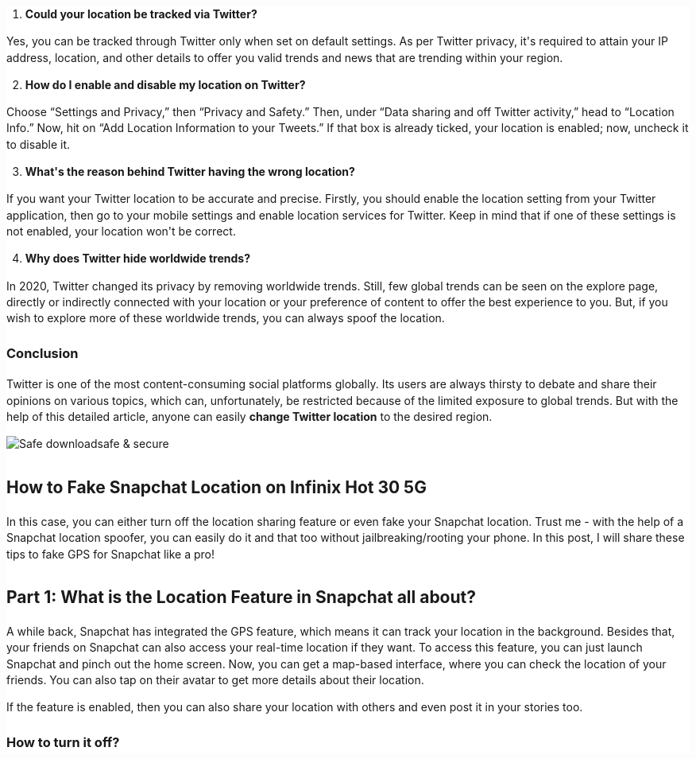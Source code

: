 1. **Could your location be tracked via Twitter?**

Yes, you can be tracked through Twitter only when set on default settings. As per Twitter privacy, it's required to attain your IP address, location, and other details to offer you valid trends and news that are trending within your region.

2. **How do I enable and disable my location on Twitter?**

Choose “Settings and Privacy,” then “Privacy and Safety.” Then, under “Data sharing and off Twitter activity,” head to “Location Info.” Now, hit on “Add Location Information to your Tweets.” If that box is already ticked, your location is enabled; now, uncheck it to disable it.

3. **What's the reason behind Twitter having the wrong location?**

If you want your Twitter location to be accurate and precise. Firstly, you should enable the location setting from your Twitter application, then go to your mobile settings and enable location services for Twitter. Keep in mind that if one of these settings is not enabled, your location won't be correct.

4. **Why does Twitter hide worldwide trends?**

In 2020, Twitter changed its privacy by removing worldwide trends. Still, few global trends can be seen on the explore page, directly or indirectly connected with your location or your preference of content to offer the best experience to you. But, if you wish to explore more of these worldwide trends, you can always spoof the location.

### Conclusion

Twitter is one of the most content-consuming social platforms globally. Its users are always thirsty to debate and share their opinions on various topics, which can, unfortunately, be restricted because of the limited exposure to global trends. But with the help of this detailed article, anyone can easily **change Twitter location** to the desired region.

![Safe download](https://images.wondershare.com/drfone/article/2022/05/security.svg)safe & secure

## How to Fake Snapchat Location on Infinix Hot 30 5G

In this case, you can either turn off the location sharing feature or even fake your Snapchat location. Trust me - with the help of a Snapchat location spoofer, you can easily do it and that too without jailbreaking/rooting your phone. In this post, I will share these tips to fake GPS for Snapchat like a pro!

## Part 1: What is the Location Feature in Snapchat all about?

A while back, Snapchat has integrated the GPS feature, which means it can track your location in the background. Besides that, your friends on Snapchat can also access your real-time location if they want. To access this feature, you can just launch Snapchat and pinch out the home screen. Now, you can get a map-based interface, where you can check the location of your friends. You can also tap on their avatar to get more details about their location.

If the feature is enabled, then you can also share your location with others and even post it in your stories too.

### How to turn it off?
